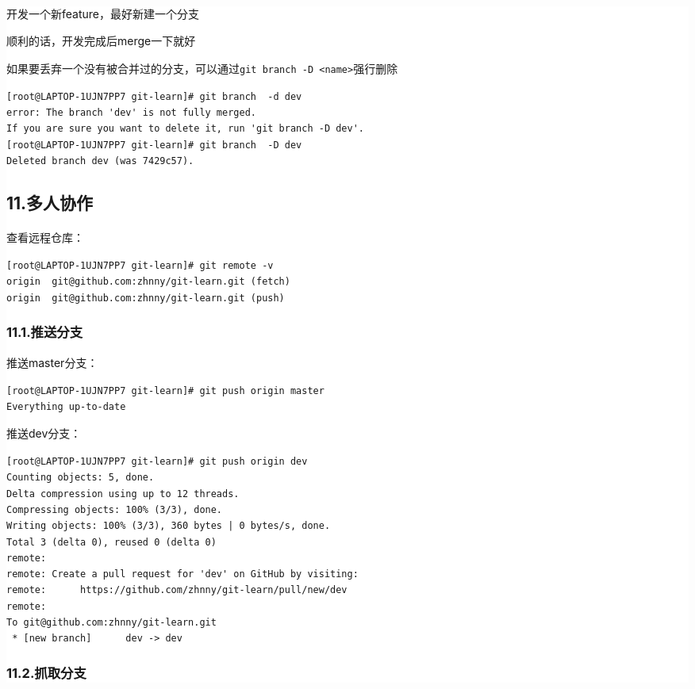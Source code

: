 开发一个新feature，最好新建一个分支

顺利的话，开发完成后merge一下就好

如果要丢弃一个没有被合并过的分支，可以通过`git branch -D <name>`强行删除

```shell
[root@LAPTOP-1UJN7PP7 git-learn]# git branch  -d dev
error: The branch 'dev' is not fully merged.
If you are sure you want to delete it, run 'git branch -D dev'.
[root@LAPTOP-1UJN7PP7 git-learn]# git branch  -D dev
Deleted branch dev (was 7429c57).

```

## 11.多人协作

查看远程仓库：

```shell
[root@LAPTOP-1UJN7PP7 git-learn]# git remote -v
origin  git@github.com:zhnny/git-learn.git (fetch)
origin  git@github.com:zhnny/git-learn.git (push)

```

### 11.1.推送分支

推送master分支：

```shell
[root@LAPTOP-1UJN7PP7 git-learn]# git push origin master
Everything up-to-date

```

推送dev分支：

```shell
[root@LAPTOP-1UJN7PP7 git-learn]# git push origin dev
Counting objects: 5, done.
Delta compression using up to 12 threads.
Compressing objects: 100% (3/3), done.
Writing objects: 100% (3/3), 360 bytes | 0 bytes/s, done.
Total 3 (delta 0), reused 0 (delta 0)
remote:
remote: Create a pull request for 'dev' on GitHub by visiting:
remote:      https://github.com/zhnny/git-learn/pull/new/dev
remote:
To git@github.com:zhnny/git-learn.git
 * [new branch]      dev -> dev

```

### 11.2.抓取分支
